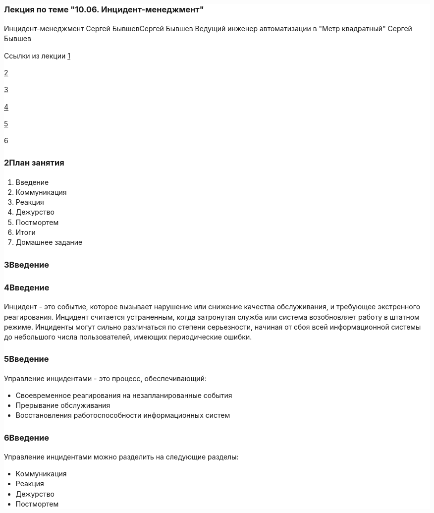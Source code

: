 ### Лекция по теме "10.06. Инцидент-менеджмент"

Инцидент-менеджмент
Сергей
БывшевСергей Бывшев
Ведущий инженер автоматизации в "Метр
квадратный"
Сергей Бывшев

Ссылки из лекции
[1](https://health.aws.amazon.com/health/status)

[2](https://sre.google/workbook/incident-response/)

[3](https://www.pingdom.com/)

[4](https://uptimerobot.com/)

[5](https://sre.google/workbook/on-call/)

[6](https://www.atlassian.com/incident-management/postmortem/blameless)

### 2План занятия
1. Введение
2. Коммуникация
3. Реакция
4. Дежурство
5. Постмортем
6. Итоги
7. Домашнее задание

### 3Введение

### 4Введение
Инцидент - это событие, которое вызывает нарушение или снижение
качества обслуживания, и требующее экстренного реагирования.
Инцидент считается устраненным, когда затронутая служба или система
возобновляет работу в штатном режиме.
Инциденты могут сильно различаться по степени серьезности, начиная от
сбоя всей информационной системы до небольшого числа пользователей,
имеющих периодические ошибки.

### 5Введение
Управление инцидентами - это процесс, обеспечивающий:
- Своевременное реагирования на незапланированные события
- Прерывание обслуживания
- Восстановления работоспособности информационных систем


### 6Введение
Управление инцидентами можно
разделить на следующие разделы:
- Коммуникация
- Реакция
- Дежурство
- Постмортем
